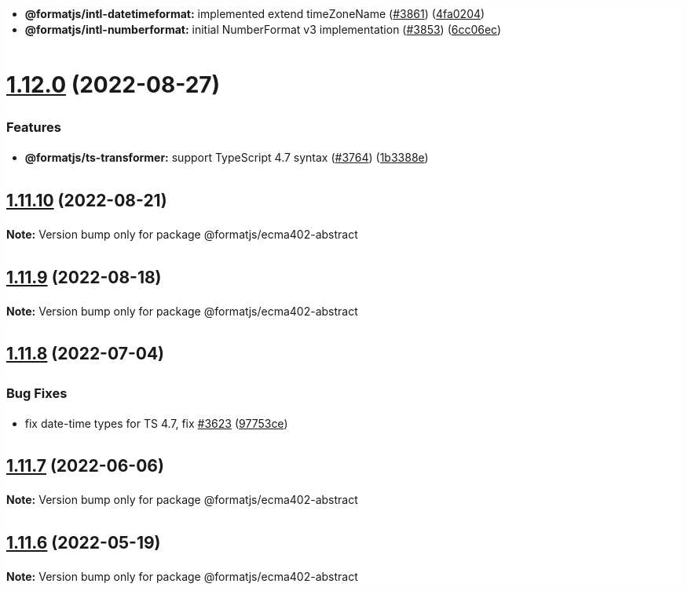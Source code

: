 * **@formatjs/intl-datetimeformat:** implemented extend timeZoneName ([#3861](https://github.com/formatjs/formatjs/issues/3861)) ([4fa0204](https://github.com/formatjs/formatjs/commit/4fa0204c049c77f05dd37ddd8109b98be67de7da))
* **@formatjs/intl-numberformat:** initial NumberFormat v3 implementation ([#3853](https://github.com/formatjs/formatjs/issues/3853)) ([6cc06ec](https://github.com/formatjs/formatjs/commit/6cc06ece7f433dc8d586ac0f969e1d8b47790f1c))

# [1.12.0](https://github.com/formatjs/formatjs/compare/@formatjs/ecma402-abstract@1.11.10...@formatjs/ecma402-abstract@1.12.0) (2022-08-27)

### Features

* **@formatjs/ts-transformer:** support TypeScript 4.7 syntax ([#3764](https://github.com/formatjs/formatjs/issues/3764)) ([1b3388e](https://github.com/formatjs/formatjs/commit/1b3388e9344de3a948068f5cf449341c1eb597a8))

## [1.11.10](https://github.com/formatjs/formatjs/compare/@formatjs/ecma402-abstract@1.11.9...@formatjs/ecma402-abstract@1.11.10) (2022-08-21)

**Note:** Version bump only for package @formatjs/ecma402-abstract

## [1.11.9](https://github.com/formatjs/formatjs/compare/@formatjs/ecma402-abstract@1.11.8...@formatjs/ecma402-abstract@1.11.9) (2022-08-18)

**Note:** Version bump only for package @formatjs/ecma402-abstract

## [1.11.8](https://github.com/formatjs/formatjs/compare/@formatjs/ecma402-abstract@1.11.7...@formatjs/ecma402-abstract@1.11.8) (2022-07-04)

### Bug Fixes

* fix date-time types for TS 4.7, fix [#3623](https://github.com/formatjs/formatjs/issues/3623) ([97753ce](https://github.com/formatjs/formatjs/commit/97753ceb374968e7e00d7516ced24e12b167ad0d))

## [1.11.7](https://github.com/formatjs/formatjs/compare/@formatjs/ecma402-abstract@1.11.6...@formatjs/ecma402-abstract@1.11.7) (2022-06-06)

**Note:** Version bump only for package @formatjs/ecma402-abstract

## [1.11.6](https://github.com/formatjs/formatjs/compare/@formatjs/ecma402-abstract@1.11.5...@formatjs/ecma402-abstract@1.11.6) (2022-05-19)

**Note:** Version bump only for package @formatjs/ecma402-abstract
